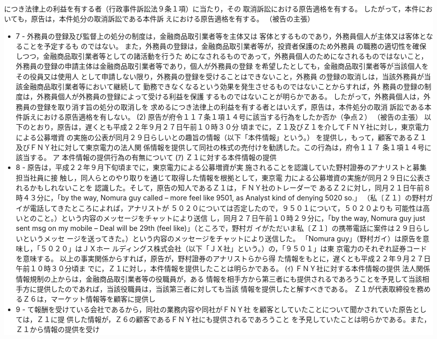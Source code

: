 につき法律上の利益を有する者（行政事件訴訟法９条１項）に当たり，その
取消訴訟における原告適格を有する。 
したがって，本件においても，原告は，本件処分の取消訴訟である本件訴
えにおける原告適格を有する。 
（被告の主張） 
- 7 - 
外務員の登録及び監督上の処分の制度は，金融商品取引業者等を主体又は
客体とするものであり，外務員個人が主体又は客体となることを予定するも
のではない。 
また，外務員の登録は，金融商品取引業者等が，投資者保護のため外務員
の職務の適切性を確保しつつ，金融商品取引業者等としての諸活動を行うた
めになされるものであって，外務員個人のためになされるものではないこと，
外務員の登録の申請主体は金融商品取引業者等であり，個人が外務員の登録
を希望したとしても，金融商品取引業者等が当該個人をその役員又は使用人
として申請しない限り，外務員の登録を受けることはできないこと，外務員
の登録の取消しは，当該外務員が当該金融商品取引業者等において継続して
勤務できなくなるという効果を発生させるものではないことからすれば，外
務員の登録の制度は，外務員個人が外務員の登録によって受ける利益を保護
するものではないことが明らかである。 
したがって，外務員個人は，外務員の登録を取り消す旨の処分の取消しを
求めるにつき法律上の利益を有する者とはいえず，原告は，本件処分の取消
訴訟である本件訴えにおける原告適格を有しない。 
(2) 原告が府令１１７条１項１４号に該当する行為をしたか否か（争点２） 
（被告の主張） 
以下のとおり，原告は，遅くとも平成２２年９月２７日午前１０時３０分
頃までに，Ｚ１及びＺ１を介してＦＮＹ社に対し，東京電力による公募増資
の実施の公表が同月２９日らしいとの趣旨の情報（以下「本件情報」という。）
を提供し，もって，顧客であるＺ１及びＦＮＹ社に対して東京電力の法人関
係情報を提供して同社の株式の売付けを勧誘した。この行為は，府令１１７
条１項１４号に該当する。 
ア 本件情報の提供行為の有無について 
(ｱ) Ｚ１に対する本件情報の提供 
- 8 - 
原告は，平成２２年９月下旬頃までに，東京電力による公募増資が実
施されることを認識していた野村證券のアナリストと募集担当社員に接
触し，同人らとのやり取りを通じて取得した情報を根拠として，東京電
力による公募増資の実施が同月２９日に公表されるかもしれないことを
認識した。そして，原告の知人であるＺ１は，ＦＮＹ社のトレーダーで
あるＺ２に対し，同月２１日午前８時４３分に，「by the way, Nomura 
guy called – more feel like 9501, as Analyst kind of denying 5020 so.」
（私〔Ｚ１〕の野村ガイが電話してきたところによれば，アナリストが
５０２０については否定したので，９５０１について，５０２０よりも
可能性は高いとのこと。）という内容のメッセージをチャットにより送信
し，同月２７日午前１０時２９分に，「by the way, Nomura guy just sent 
msg on my mobile – Deal will be 29th (feel like)」（ところで，野村ガ
イがただいま私〔Ｚ１〕の携帯電話に案件は２９日らしいというメッセ
ージを送ってきた。）という内容のメッセージをチャットにより送信した。
「Nomura guy」（野村ガイ）は原告を意味し，「５０２０」はＪＸホー
ルディングス株式会社（以下「ＪＸ社」という。）の，「９５０１」は東
京電力のそれぞれ証券コードを意味する。 
以上の事実関係からすれば，原告が，野村證券のアナリストらから得
た情報をもとに，遅くとも平成２２年９月２７日午前１０時３０分頃ま
でに，Ｚ１に対し，本件情報を提供したことは明らかである。 
(ｲ) ＦＮＹ社に対する本件情報の提供 
法人関係情報規制の上からは，金融商品取引業者等の役職員が，ある
情報を相手方から第三者にも提供されるであろうことを予見して当該相
手方に提供したのであれば，当該役職員は，当該第三者に対しても当該
情報を提供したと解すべきである。 
Ｚ１が代表取締役を務めるＺ６は，マーケット情報等を顧客に提供し
- 9 - 
て報酬を受けている会社であるから，同社の業務内容や同社がＦＮＹ社
を顧客としていたことについて聞かされていた原告としては，Ｚ１に提
供した情報が，Ｚ６の顧客であるＦＮＹ社にも提供されるであろうこと
を予見していたことは明らかである。また，Ｚ１から情報の提供を受け